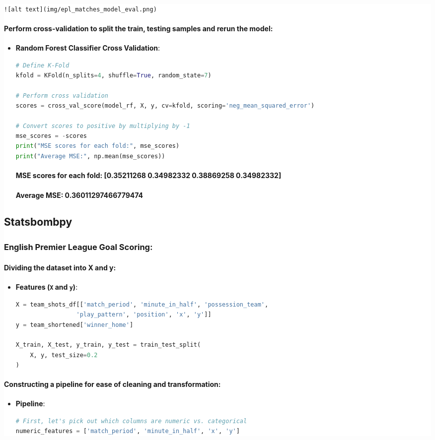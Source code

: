     ![alt text](img/epl_matches_model_eval.png)
    
#### Perform cross-validation to split the train, testing samples and rerun the model:
- **Random Forest Classifier Cross Validation**:
    ```python
    # Define K-Fold
    kfold = KFold(n_splits=4, shuffle=True, random_state=7)

    # Perform cross validation
    scores = cross_val_score(model_rf, X, y, cv=kfold, scoring='neg_mean_squared_error')

    # Convert scores to positive by multiplying by -1
    mse_scores = -scores
    print("MSE scores for each fold:", mse_scores)
    print("Average MSE:", np.mean(mse_scores))
    ```
    #### MSE scores for each fold: [0.35211268 0.34982332 0.38869258 0.34982332]
    #### Average MSE: 0.36011297466779474

## Statsbombpy
### English Premier League Goal Scoring: 
#### Dividing the dataset into X and y:
- **Features (`X` and `y`)**:
    ```python
    X = team_shots_df[['match_period', 'minute_in_half', 'possession_team', 
                     'play_pattern', 'position', 'x', 'y']]
    y = team_shortened['winner_home']

    X_train, X_test, y_train, y_test = train_test_split(
        X, y, test_size=0.2
    )
    ```
#### Constructing a pipeline for ease of cleaning and transformation:
- **Pipeline**:
    ```python
    # First, let's pick out which columns are numeric vs. categorical
    numeric_features = ['match_period', 'minute_in_half', 'x', 'y']
